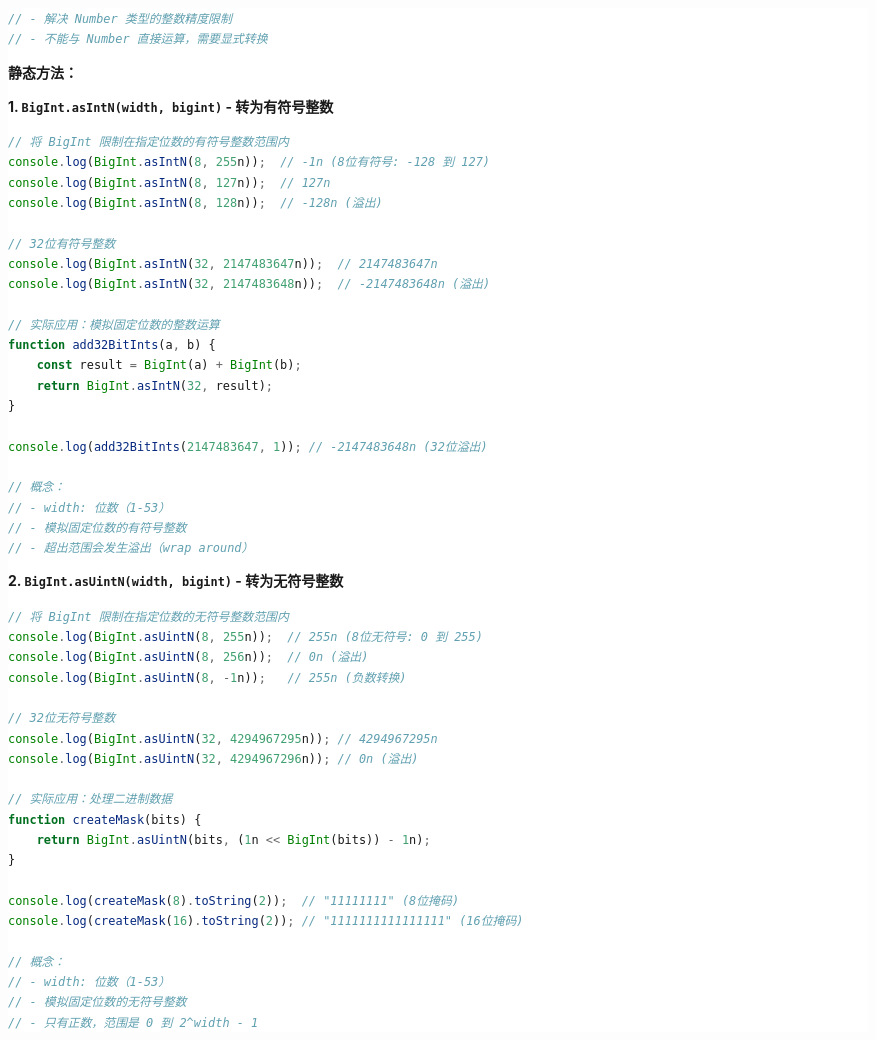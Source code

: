 ```javascript
// - 解决 Number 类型的整数精度限制
// - 不能与 Number 直接运算，需要显式转换
```

**静态方法：**

**1. `BigInt.asIntN(width, bigint)` - 转为有符号整数**
```javascript
// 将 BigInt 限制在指定位数的有符号整数范围内
console.log(BigInt.asIntN(8, 255n));  // -1n (8位有符号: -128 到 127)
console.log(BigInt.asIntN(8, 127n));  // 127n
console.log(BigInt.asIntN(8, 128n));  // -128n (溢出)

// 32位有符号整数
console.log(BigInt.asIntN(32, 2147483647n));  // 2147483647n
console.log(BigInt.asIntN(32, 2147483648n));  // -2147483648n (溢出)

// 实际应用：模拟固定位数的整数运算
function add32BitInts(a, b) {
    const result = BigInt(a) + BigInt(b);
    return BigInt.asIntN(32, result);
}

console.log(add32BitInts(2147483647, 1)); // -2147483648n (32位溢出)

// 概念：
// - width: 位数（1-53）
// - 模拟固定位数的有符号整数
// - 超出范围会发生溢出（wrap around）
```

**2. `BigInt.asUintN(width, bigint)` - 转为无符号整数**
```javascript
// 将 BigInt 限制在指定位数的无符号整数范围内
console.log(BigInt.asUintN(8, 255n));  // 255n (8位无符号: 0 到 255)
console.log(BigInt.asUintN(8, 256n));  // 0n (溢出)
console.log(BigInt.asUintN(8, -1n));   // 255n (负数转换)

// 32位无符号整数
console.log(BigInt.asUintN(32, 4294967295n)); // 4294967295n
console.log(BigInt.asUintN(32, 4294967296n)); // 0n (溢出)

// 实际应用：处理二进制数据
function createMask(bits) {
    return BigInt.asUintN(bits, (1n << BigInt(bits)) - 1n);
}

console.log(createMask(8).toString(2));  // "11111111" (8位掩码)
console.log(createMask(16).toString(2)); // "1111111111111111" (16位掩码)

// 概念：
// - width: 位数（1-53）
// - 模拟固定位数的无符号整数
// - 只有正数，范围是 0 到 2^width - 1
```
